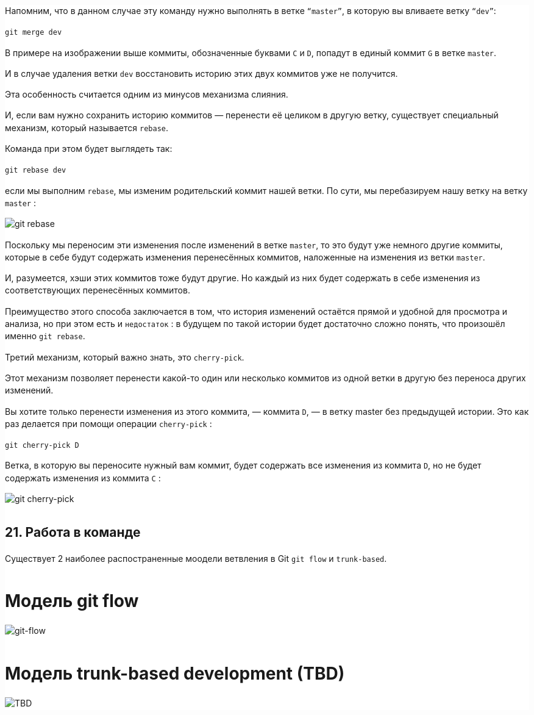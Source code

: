 Напомним, что в данном случае эту команду нужно выполнять в ветке
`“master”`, в которую вы вливаете ветку `“dev”`:
```
git merge dev
```
В примере на изображении выше коммиты, обозначенные буквами `C` и `D`,
попадут в единый коммит `G` в ветке `master`.


И в случае удаления ветки `dev` восстановить историю этих двух коммитов уже не получится. 

Эта особенность считается одним из минусов механизма слияния. 

И, если вам нужно сохранить историю коммитов — перенести её целиком в другую ветку, существует
специальный механизм, который называется `rebase`.

Команда при этом будет выглядеть так:
```
git rebase dev
```
если мы выполним `rebase`, мы изменим родительский коммит нашей ветки. По сути, мы перебазируем нашу ветку на ветку `master` :

<image src="img/10.jpg" alt="git rebase">

Поскольку мы переносим эти изменения после изменений в ветке `master`, то это будут уже немного другие коммиты, которые в себе будут содержать изменения перенесённых коммитов, наложенные на изменения из ветки `master`.

И, разумеется, хэши этих коммитов тоже будут другие. Но каждый из них будет содержать в себе изменения из соответствующих перенесённых коммитов.

Преимущество этого способа заключается в том, что история изменений остаётся прямой и удобной для просмотра и анализа, но при этом есть и `недостаток` : в будущем по такой истории будет достаточно сложно понять, что
произошёл именно `git rebase`.

Третий механизм, который важно знать, это `cherry-pick`.

Этот механизм позволяет перенести какой-то один или несколько коммитов из одной ветки в
другую без переноса других изменений.

Вы хотите только перенести изменения из этого коммита, — коммита `D`, — в ветку master без
предыдущей истории. Это как раз делается при помощи операции `cherry-pick` :
```
git cherry-pick D
```
Ветка, в которую вы переносите нужный вам коммит, будет содержать все изменения из коммита `D`, но не будет содержать изменения из коммита `C` :

<image src="img/11.jpg" alt="git cherry-pick">

## 21. Работа в команде

Существует 2 наиболее распостраненные моодели ветвления в Git `git flow` и `trunk-based`.

# Модель git flow

<image src="img/12.jpg" alt="git-flow">

# Модель trunk-based development (TBD)

<image src="img/13.png" alt="TBD">
